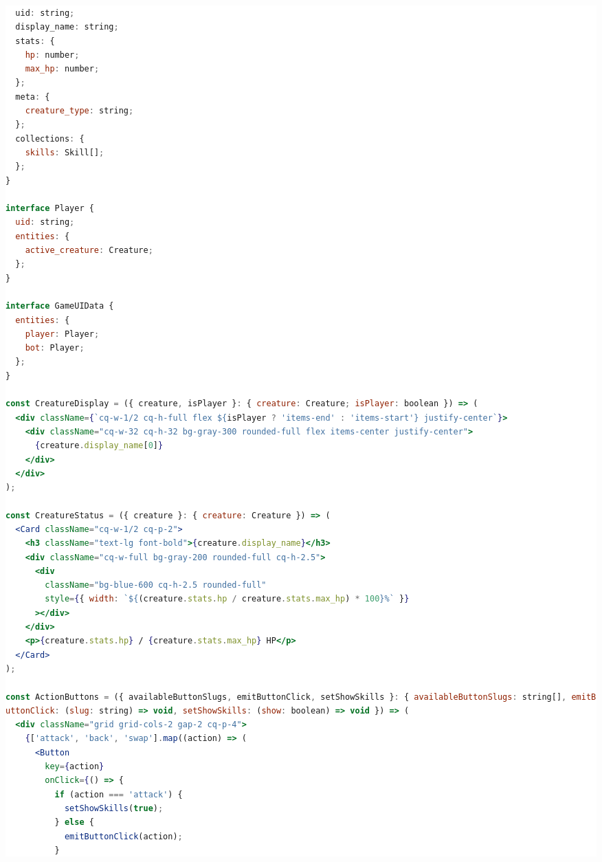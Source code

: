 ```jsx main_game/templates/MainGameScene.tsx
  uid: string;
  display_name: string;
  stats: {
    hp: number;
    max_hp: number;
  };
  meta: {
    creature_type: string;
  };
  collections: {
    skills: Skill[];
  };
}

interface Player {
  uid: string;
  entities: {
    active_creature: Creature;
  };
}

interface GameUIData {
  entities: {
    player: Player;
    bot: Player;
  };
}

const CreatureDisplay = ({ creature, isPlayer }: { creature: Creature; isPlayer: boolean }) => (
  <div className={`cq-w-1/2 cq-h-full flex ${isPlayer ? 'items-end' : 'items-start'} justify-center`}>
    <div className="cq-w-32 cq-h-32 bg-gray-300 rounded-full flex items-center justify-center">
      {creature.display_name[0]}
    </div>
  </div>
);

const CreatureStatus = ({ creature }: { creature: Creature }) => (
  <Card className="cq-w-1/2 cq-p-2">
    <h3 className="text-lg font-bold">{creature.display_name}</h3>
    <div className="cq-w-full bg-gray-200 rounded-full cq-h-2.5">
      <div
        className="bg-blue-600 cq-h-2.5 rounded-full"
        style={{ width: `${(creature.stats.hp / creature.stats.max_hp) * 100}%` }}
      ></div>
    </div>
    <p>{creature.stats.hp} / {creature.stats.max_hp} HP</p>
  </Card>
);

const ActionButtons = ({ availableButtonSlugs, emitButtonClick, setShowSkills }: { availableButtonSlugs: string[], emitButtonClick: (slug: string) => void, setShowSkills: (show: boolean) => void }) => (
  <div className="grid grid-cols-2 gap-2 cq-p-4">
    {['attack', 'back', 'swap'].map((action) => (
      <Button
        key={action}
        onClick={() => {
          if (action === 'attack') {
            setShowSkills(true);
          } else {
            emitButtonClick(action);
          }
```